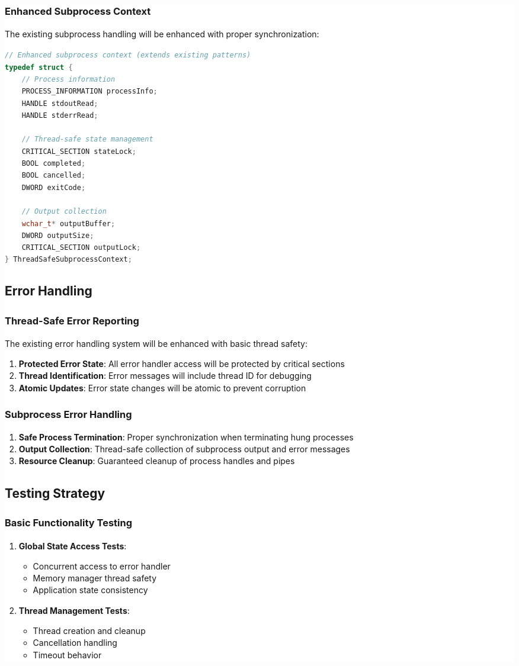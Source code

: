 ### Enhanced Subprocess Context

The existing subprocess handling will be enhanced with proper synchronization:

```c
// Enhanced subprocess context (extends existing patterns)
typedef struct {
    // Process information
    PROCESS_INFORMATION processInfo;
    HANDLE stdoutRead;
    HANDLE stderrRead;
    
    // Thread-safe state management
    CRITICAL_SECTION stateLock;
    BOOL completed;
    BOOL cancelled;
    DWORD exitCode;
    
    // Output collection
    wchar_t* outputBuffer;
    DWORD outputSize;
    CRITICAL_SECTION outputLock;
} ThreadSafeSubprocessContext;
```

## Error Handling

### Thread-Safe Error Reporting

The existing error handling system will be enhanced with basic thread safety:

1. **Protected Error State**: All error handler access will be protected by critical sections
2. **Thread Identification**: Error messages will include thread ID for debugging
3. **Atomic Updates**: Error state changes will be atomic to prevent corruption

### Subprocess Error Handling

1. **Safe Process Termination**: Proper synchronization when terminating hung processes
2. **Output Collection**: Thread-safe collection of subprocess output and error messages
3. **Resource Cleanup**: Guaranteed cleanup of process handles and pipes

## Testing Strategy

### Basic Functionality Testing

1. **Global State Access Tests**:
   - Concurrent access to error handler
   - Memory manager thread safety
   - Application state consistency

2. **Thread Management Tests**:
   - Thread creation and cleanup
   - Cancellation handling
   - Timeout behavior
